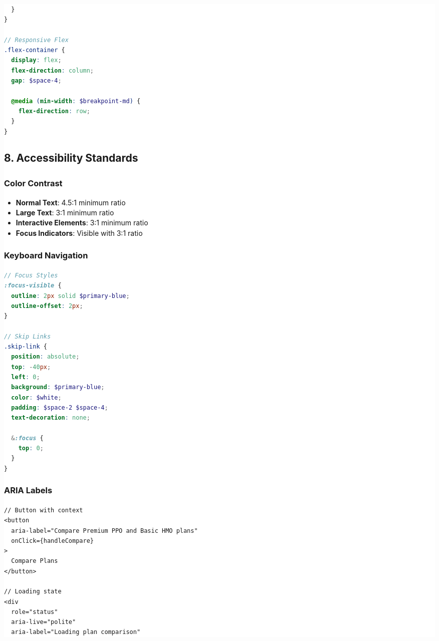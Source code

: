 ```scss
  }
}

// Responsive Flex
.flex-container {
  display: flex;
  flex-direction: column;
  gap: $space-4;
  
  @media (min-width: $breakpoint-md) {
    flex-direction: row;
  }
}
```

## 8. Accessibility Standards

### Color Contrast
- **Normal Text**: 4.5:1 minimum ratio
- **Large Text**: 3:1 minimum ratio
- **Interactive Elements**: 3:1 minimum ratio
- **Focus Indicators**: Visible with 3:1 ratio

### Keyboard Navigation
```scss
// Focus Styles
:focus-visible {
  outline: 2px solid $primary-blue;
  outline-offset: 2px;
}

// Skip Links
.skip-link {
  position: absolute;
  top: -40px;
  left: 0;
  background: $primary-blue;
  color: $white;
  padding: $space-2 $space-4;
  text-decoration: none;
  
  &:focus {
    top: 0;
  }
}
```

### ARIA Labels
```tsx
// Button with context
<button 
  aria-label="Compare Premium PPO and Basic HMO plans"
  onClick={handleCompare}
>
  Compare Plans
</button>

// Loading state
<div 
  role="status" 
  aria-live="polite"
  aria-label="Loading plan comparison"
```